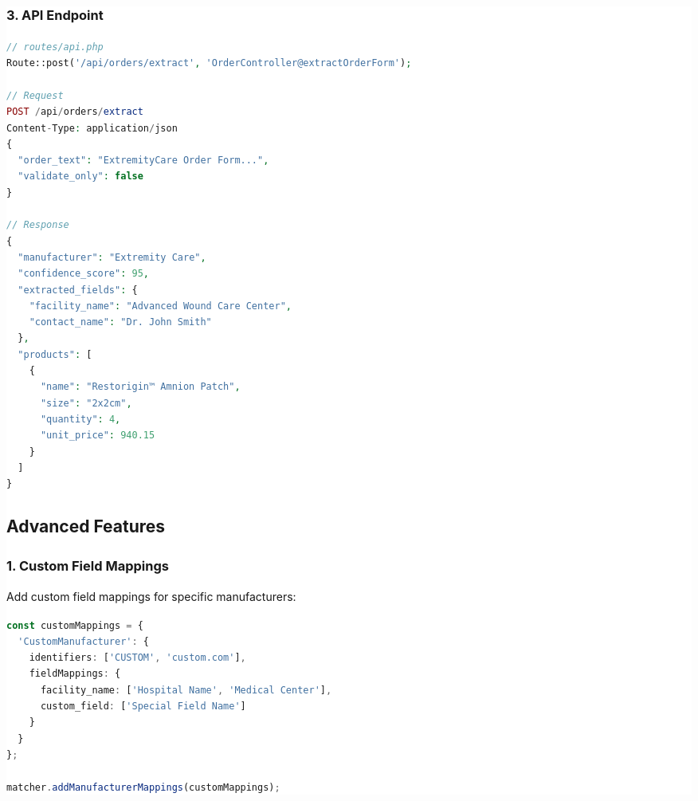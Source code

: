 ### 3. API Endpoint

```php
// routes/api.php
Route::post('/api/orders/extract', 'OrderController@extractOrderForm');

// Request
POST /api/orders/extract
Content-Type: application/json
{
  "order_text": "ExtremityCare Order Form...",
  "validate_only": false
}

// Response
{
  "manufacturer": "Extremity Care",
  "confidence_score": 95,
  "extracted_fields": {
    "facility_name": "Advanced Wound Care Center",
    "contact_name": "Dr. John Smith"
  },
  "products": [
    {
      "name": "Restorigin™ Amnion Patch",
      "size": "2x2cm",
      "quantity": 4,
      "unit_price": 940.15
    }
  ]
}
```

## Advanced Features

### 1. Custom Field Mappings

Add custom field mappings for specific manufacturers:

```typescript
const customMappings = {
  'CustomManufacturer': {
    identifiers: ['CUSTOM', 'custom.com'],
    fieldMappings: {
      facility_name: ['Hospital Name', 'Medical Center'],
      custom_field: ['Special Field Name']
    }
  }
};

matcher.addManufacturerMappings(customMappings);
```
